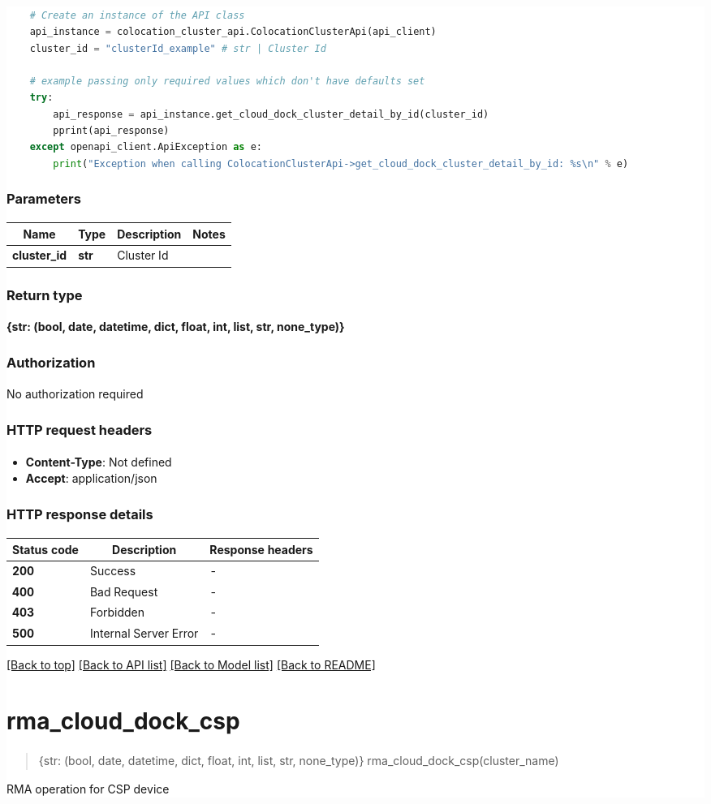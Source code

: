 ```python
    # Create an instance of the API class
    api_instance = colocation_cluster_api.ColocationClusterApi(api_client)
    cluster_id = "clusterId_example" # str | Cluster Id

    # example passing only required values which don't have defaults set
    try:
        api_response = api_instance.get_cloud_dock_cluster_detail_by_id(cluster_id)
        pprint(api_response)
    except openapi_client.ApiException as e:
        print("Exception when calling ColocationClusterApi->get_cloud_dock_cluster_detail_by_id: %s\n" % e)
```


### Parameters

Name | Type | Description  | Notes
------------- | ------------- | ------------- | -------------
 **cluster_id** | **str**| Cluster Id |

### Return type

**{str: (bool, date, datetime, dict, float, int, list, str, none_type)}**

### Authorization

No authorization required

### HTTP request headers

 - **Content-Type**: Not defined
 - **Accept**: application/json


### HTTP response details

| Status code | Description | Response headers |
|-------------|-------------|------------------|
**200** | Success |  -  |
**400** | Bad Request |  -  |
**403** | Forbidden |  -  |
**500** | Internal Server Error |  -  |

[[Back to top]](#) [[Back to API list]](../README.md#documentation-for-api-endpoints) [[Back to Model list]](../README.md#documentation-for-models) [[Back to README]](../README.md)

# **rma_cloud_dock_csp**
> {str: (bool, date, datetime, dict, float, int, list, str, none_type)} rma_cloud_dock_csp(cluster_name)



RMA operation for CSP device
